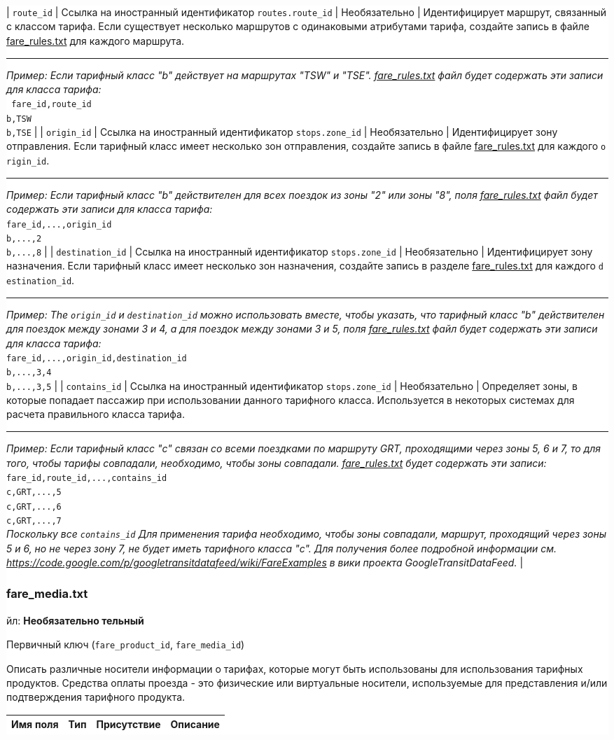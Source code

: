 | `route_id`       | Ссылка на иностранный идентификатор `routes.route_id`         | Необязательно | Идентифицирует маршрут, связанный с классом тарифа. Если существует несколько маршрутов с одинаковыми атрибутами тарифа, создайте запись в файле [fare_rules.txt](#fare_rules.txt) для каждого маршрута.<hr/>*Пример: Если тарифный класс "b" действует на маршрутах "TSW" и "TSE". [fare_rules.txt](#fare_rules.txt) файл будет содержать эти записи для класса тарифа:* <br/> `  fare_id,route_id `<br/>`b,TSW` <br/> `b,TSE`                                                                                                                                                                                                                                                                                                                                                                                                                                                 |
| `origin_id`      | Ссылка на иностранный идентификатор `stops.zone_id`           | Необязательно | Идентифицирует зону отправления. Если тарифный класс имеет несколько зон отправления, создайте запись в файле [fare_rules.txt](#fare_rules.txt) для каждого `origin_id`.<hr/>*Пример: Если тарифный класс "b" действителен для всех поездок из зоны "2" или зоны "8", поля [fare_rules.txt](#fare_rules.txt) файл будет содержать эти записи для класса тарифа:* <br/> `fare_id,...,origin_id` <br/> `b,...,2`  <br/> `b,...,8`                                                                                                                                                                                                                                                                                                                                                                                                                                                 |
| `destination_id` | Ссылка на иностранный идентификатор `stops.zone_id`           | Необязательно | Идентифицирует зону назначения. Если тарифный класс имеет несколько зон назначения, создайте запись в разделе [fare_rules.txt](#fare_rules.txt) для каждого `destination_id`.<hr/>*Пример: The `origin_id` и `destination_id` можно использовать вместе, чтобы указать, что тарифный класс "b" действителен для поездок между зонами 3 и 4, а для поездок между зонами 3 и 5, поля [fare_rules.txt](#fare_rules.txt) файл будет содержать эти записи для класса тарифа:* <br/>`fare_id,...,origin_id,destination_id` <br/>`b,...,3,4`<br/> `b,...,3,5`                                                                                                                                                                                                                                                                                                                          |
| `contains_id`    | Ссылка на иностранный идентификатор `stops.zone_id`           | Необязательно | Определяет зоны, в которые попадает пассажир при использовании данного тарифного класса. Используется в некоторых системах для расчета правильного класса тарифа. <hr/>*Пример: Если тарифный класс "c" связан со всеми поездками по маршруту GRT, проходящими через зоны 5, 6 и 7, то для того, чтобы тарифы совпадали, необходимо, чтобы зоны совпадали. [fare_rules.txt](#fare_rules.txt) будет содержать эти записи:* <br/> `fare_id,route_id,...,contains_id` <br/>  `c,GRT,...,5` <br/>`c,GRT,...,6` <br/>`c,GRT,...,7` <br/> *Поскольку все `contains_id` Для применения тарифа необходимо, чтобы зоны совпадали, маршрут, проходящий через зоны 5 и 6, но не через зону 7, не будет иметь тарифного класса "c". Для получения более подробной информации см. <https://code.google.com/p/googletransitdatafeed/wiki/FareExamples> в вики проекта GoogleTransitDataFeed.* |

### fare_media.txt

йл: **Необязательно тельный**

Первичный ключ (`fare_product_id`, `fare_media_id`)

Описать различные носители информации о тарифах, которые могут быть использованы для использования тарифных продуктов. Средства оплаты проезда - это физические или виртуальные носители, используемые для представления и/или подтверждения тарифного продукта.

| Имя поля          | Тип           | Присутствие   | Описание                                                                                                                                                                                                                                                                                                                                                                                                                                                                                                                                                                                                                                                                                        |
| ----------------- | ------------- | ------------- | ----------------------------------------------------------------------------------------------------------------------------------------------------------------------------------------------------------------------------------------------------------------------------------------------------------------------------------------------------------------------------------------------------------------------------------------------------------------------------------------------------------------------------------------------------------------------------------------------------------------------------------------------------------------------------------------------- |